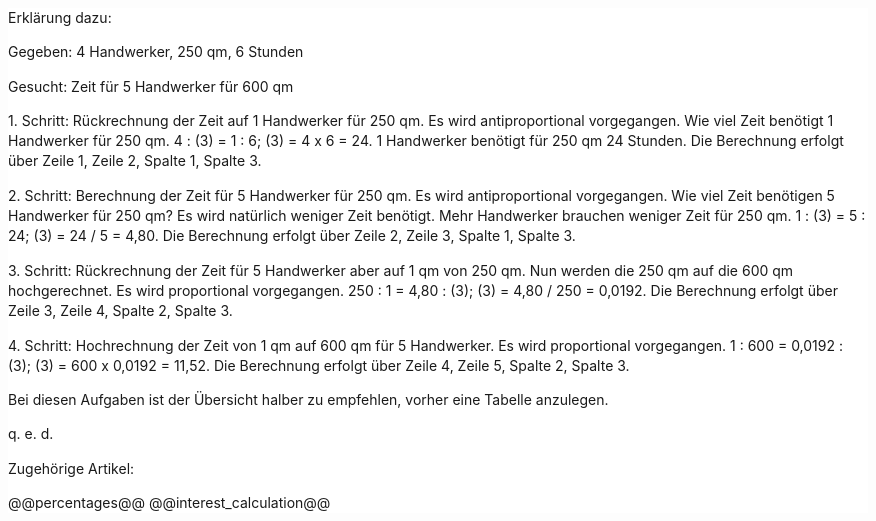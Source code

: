 Erklärung dazu:

Gegeben: 4 Handwerker, 250 qm, 6 Stunden

Gesucht: Zeit für 5 Handwerker für 600 qm

1\. Schritt: Rückrechnung der Zeit auf 1 Handwerker für 250 qm. Es wird antiproportional vorgegangen. Wie viel Zeit benötigt 1 Handwerker für 250 qm. 4 : (3) = 1 : 6; (3) = 4 x 6 = 24\. 1 Handwerker benötigt für 250 qm 24 Stunden. Die Berechnung erfolgt über Zeile 1, Zeile 2, Spalte 1, Spalte 3.

2\. Schritt: Berechnung der Zeit für 5 Handwerker für 250 qm. Es wird antiproportional vorgegangen. Wie viel Zeit benötigen 5 Handwerker für 250 qm? Es wird natürlich weniger Zeit benötigt. Mehr Handwerker brauchen weniger Zeit für 250 qm. 1 : (3) = 5 : 24; (3) = 24 / 5 = 4,80\. Die Berechnung erfolgt über Zeile 2, Zeile 3, Spalte 1, Spalte 3.

3\. Schritt: Rückrechnung der Zeit für 5 Handwerker aber auf 1 qm von 250 qm. Nun werden die 250 qm auf die 600 qm hochgerechnet. Es wird proportional vorgegangen. 250 : 1 = 4,80 : (3); (3) = 4,80 / 250 = 0,0192\. Die Berechnung erfolgt über Zeile 3, Zeile 4, Spalte 2, Spalte 3.

4\. Schritt: Hochrechnung der Zeit von 1 qm auf 600 qm für 5 Handwerker. Es wird proportional vorgegangen. 1 : 600 = 0,0192 : (3); (3) = 600 x 0,0192 = 11,52\. Die Berechnung erfolgt über Zeile 4, Zeile 5, Spalte 2, Spalte 3\.

Bei diesen Aufgaben ist der Übersicht halber zu empfehlen, vorher eine Tabelle anzulegen.

q. e. d.

Zugehörige Artikel:

@@percentages@@
@@interest_calculation@@

